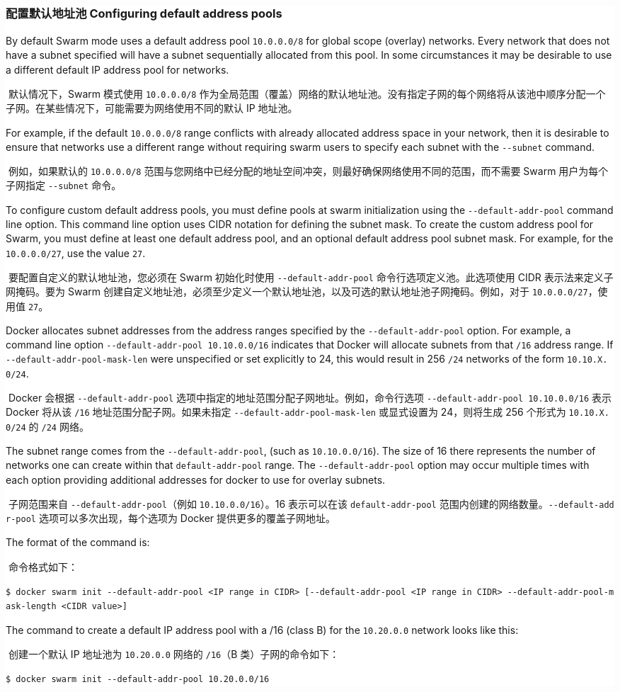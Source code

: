 ### 配置默认地址池 Configuring default address pools

By default Swarm mode uses a default address pool `10.0.0.0/8` for global scope (overlay) networks. Every network that does not have a subnet specified will have a subnet sequentially allocated from this pool. In some circumstances it may be desirable to use a different default IP address pool for networks.

​	默认情况下，Swarm 模式使用 `10.0.0.0/8` 作为全局范围（覆盖）网络的默认地址池。没有指定子网的每个网络将从该池中顺序分配一个子网。在某些情况下，可能需要为网络使用不同的默认 IP 地址池。

For example, if the default `10.0.0.0/8` range conflicts with already allocated address space in your network, then it is desirable to ensure that networks use a different range without requiring swarm users to specify each subnet with the `--subnet` command.

​	例如，如果默认的 `10.0.0.0/8` 范围与您网络中已经分配的地址空间冲突，则最好确保网络使用不同的范围，而不需要 Swarm 用户为每个子网指定 `--subnet` 命令。

To configure custom default address pools, you must define pools at swarm initialization using the `--default-addr-pool` command line option. This command line option uses CIDR notation for defining the subnet mask. To create the custom address pool for Swarm, you must define at least one default address pool, and an optional default address pool subnet mask. For example, for the `10.0.0.0/27`, use the value `27`.

​	要配置自定义的默认地址池，您必须在 Swarm 初始化时使用 `--default-addr-pool` 命令行选项定义池。此选项使用 CIDR 表示法来定义子网掩码。要为 Swarm 创建自定义地址池，必须至少定义一个默认地址池，以及可选的默认地址池子网掩码。例如，对于 `10.0.0.0/27`，使用值 `27`。

Docker allocates subnet addresses from the address ranges specified by the `--default-addr-pool` option. For example, a command line option `--default-addr-pool 10.10.0.0/16` indicates that Docker will allocate subnets from that `/16` address range. If `--default-addr-pool-mask-len` were unspecified or set explicitly to 24, this would result in 256 `/24` networks of the form `10.10.X.0/24`.

​	Docker 会根据 `--default-addr-pool` 选项中指定的地址范围分配子网地址。例如，命令行选项 `--default-addr-pool 10.10.0.0/16` 表示 Docker 将从该 `/16` 地址范围分配子网。如果未指定 `--default-addr-pool-mask-len` 或显式设置为 24，则将生成 256 个形式为 `10.10.X.0/24` 的 `/24` 网络。

The subnet range comes from the `--default-addr-pool`, (such as `10.10.0.0/16`). The size of 16 there represents the number of networks one can create within that `default-addr-pool` range. The `--default-addr-pool` option may occur multiple times with each option providing additional addresses for docker to use for overlay subnets.

​	子网范围来自 `--default-addr-pool`（例如 `10.10.0.0/16`）。16 表示可以在该 `default-addr-pool` 范围内创建的网络数量。`--default-addr-pool` 选项可以多次出现，每个选项为 Docker 提供更多的覆盖子网地址。

The format of the command is:

​	命令格式如下：

```console
$ docker swarm init --default-addr-pool <IP range in CIDR> [--default-addr-pool <IP range in CIDR> --default-addr-pool-mask-length <CIDR value>]
```

The command to create a default IP address pool with a /16 (class B) for the `10.20.0.0` network looks like this:

​	创建一个默认 IP 地址池为 `10.20.0.0` 网络的 `/16`（B 类）子网的命令如下：	

```console
$ docker swarm init --default-addr-pool 10.20.0.0/16
```
